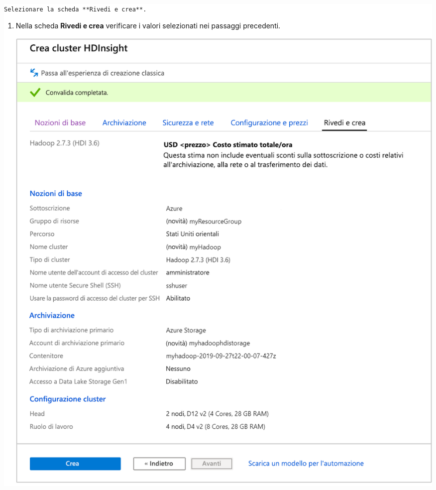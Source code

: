     Selezionare la scheda **Rivedi e crea**.

1. Nella scheda **Rivedi e crea** verificare i valori selezionati nei passaggi precedenti.

    ![HDInsight Linux guida introduttiva riepilogo del cluster](./media/apache-hadoop-linux-create-cluster-get-started-portal/azure-portal-cluster-review-create-hadoop.png "HDInsight Linux guida introduttiva riepilogo del cluster")
